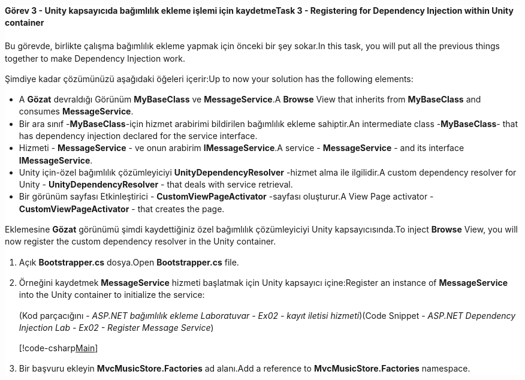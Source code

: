 <a id="Ex2Task3"></a>

<a id="Task_3_-_Registering_for_Dependency_Injection_within_Unity_container"></a>
#### <a name="task-3---registering-for-dependency-injection-within-unity-container"></a><span data-ttu-id="27af7-279">Görev 3 - Unity kapsayıcıda bağımlılık ekleme işlemi için kaydetme</span><span class="sxs-lookup"><span data-stu-id="27af7-279">Task 3 - Registering for Dependency Injection within Unity container</span></span>

<span data-ttu-id="27af7-280">Bu görevde, birlikte çalışma bağımlılık ekleme yapmak için önceki bir şey sokar.</span><span class="sxs-lookup"><span data-stu-id="27af7-280">In this task, you will put all the previous things together to make Dependency Injection work.</span></span>

<span data-ttu-id="27af7-281">Şimdiye kadar çözümünüzü aşağıdaki öğeleri içerir:</span><span class="sxs-lookup"><span data-stu-id="27af7-281">Up to now your solution has the following elements:</span></span>

- <span data-ttu-id="27af7-282">A **Gözat** devraldığı Görünüm **MyBaseClass** ve **MessageService**.</span><span class="sxs-lookup"><span data-stu-id="27af7-282">A **Browse** View that inherits from **MyBaseClass** and consumes **MessageService**.</span></span>
- <span data-ttu-id="27af7-283">Bir ara sınıf -**MyBaseClass**-için hizmet arabirimi bildirilen bağımlılık ekleme sahiptir.</span><span class="sxs-lookup"><span data-stu-id="27af7-283">An intermediate class -**MyBaseClass**- that has dependency injection declared for the service interface.</span></span>
- <span data-ttu-id="27af7-284">Hizmeti - **MessageService** - ve onun arabirim **IMessageService**.</span><span class="sxs-lookup"><span data-stu-id="27af7-284">A service - **MessageService** - and its interface **IMessageService**.</span></span>
- <span data-ttu-id="27af7-285">Unity için-özel bağımlılık çözümleyiciyi **UnityDependencyResolver** -hizmet alma ile ilgilidir.</span><span class="sxs-lookup"><span data-stu-id="27af7-285">A custom dependency resolver for Unity - **UnityDependencyResolver** - that deals with service retrieval.</span></span>
- <span data-ttu-id="27af7-286">Bir görünüm sayfası Etkinleştirici - **CustomViewPageActivator** -sayfası oluşturur.</span><span class="sxs-lookup"><span data-stu-id="27af7-286">A View Page activator - **CustomViewPageActivator** - that creates the page.</span></span>

<span data-ttu-id="27af7-287">Eklemesine **Gözat** görünümü şimdi kaydettiğiniz özel bağımlılık çözümleyiciyi Unity kapsayıcısında.</span><span class="sxs-lookup"><span data-stu-id="27af7-287">To inject **Browse** View, you will now register the custom dependency resolver in the Unity container.</span></span>

1. <span data-ttu-id="27af7-288">Açık **Bootstrapper.cs** dosya.</span><span class="sxs-lookup"><span data-stu-id="27af7-288">Open **Bootstrapper.cs** file.</span></span>
2. <span data-ttu-id="27af7-289">Örneğini kaydetmek **MessageService** hizmeti başlatmak için Unity kapsayıcı içine:</span><span class="sxs-lookup"><span data-stu-id="27af7-289">Register an instance of **MessageService** into the Unity container to initialize the service:</span></span>

    <span data-ttu-id="27af7-290">(Kod parçacığını - *ASP.NET bağımlılık ekleme Laboratuvar - Ex02 - kayıt iletisi hizmeti*)</span><span class="sxs-lookup"><span data-stu-id="27af7-290">(Code Snippet - *ASP.NET Dependency Injection Lab - Ex02 - Register Message Service*)</span></span>

    [!code-csharp[Main](aspnet-mvc-4-dependency-injection/samples/sample14.cs)]
3. <span data-ttu-id="27af7-291">Bir başvuru ekleyin **MvcMusicStore.Factories** ad alanı.</span><span class="sxs-lookup"><span data-stu-id="27af7-291">Add a reference to **MvcMusicStore.Factories** namespace.</span></span>
